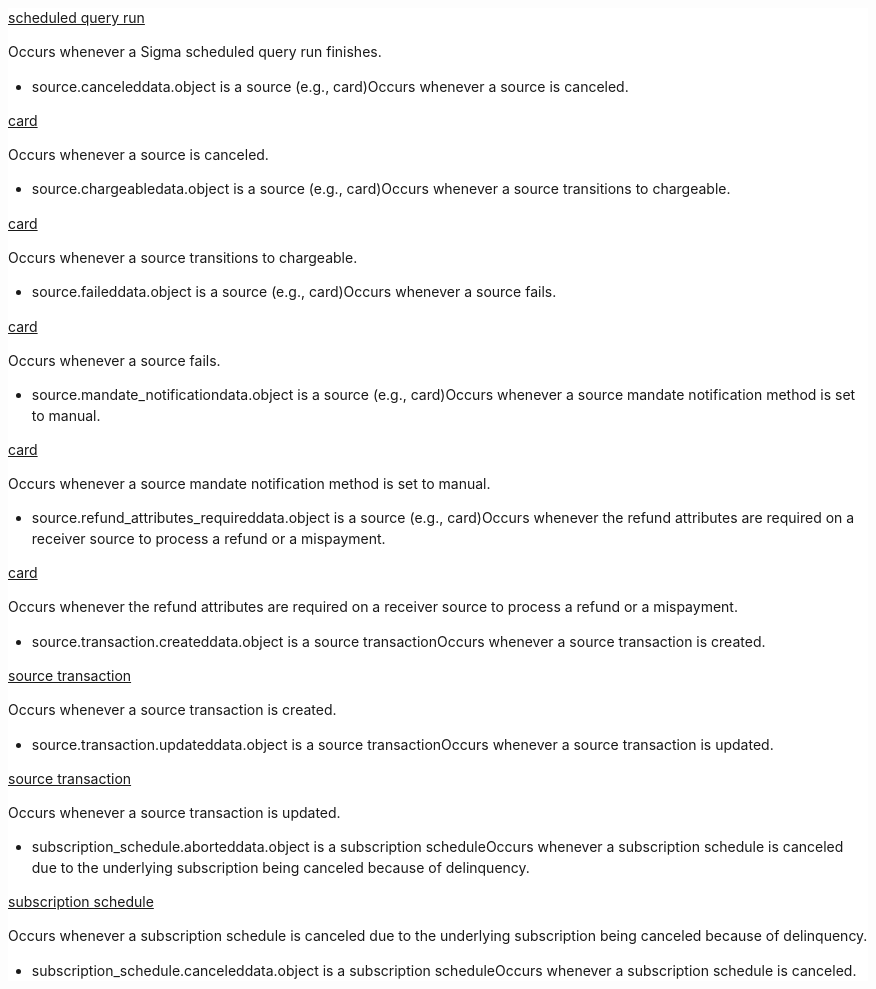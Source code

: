 [scheduled query run](#scheduled_query_run_object)

Occurs whenever a Sigma scheduled query run finishes.

- source.canceleddata.object  is a source (e.g., card)Occurs whenever a source is canceled.

[card](#account_card_object)

Occurs whenever a source is canceled.

- source.chargeabledata.object  is a source (e.g., card)Occurs whenever a source transitions to chargeable.

[card](#account_card_object)

Occurs whenever a source transitions to chargeable.

- source.faileddata.object  is a source (e.g., card)Occurs whenever a source fails.

[card](#account_card_object)

Occurs whenever a source fails.

- source.mandate_notificationdata.object  is a source (e.g., card)Occurs whenever a source mandate notification method is set to manual.

[card](#account_card_object)

Occurs whenever a source mandate notification method is set to manual.

- source.refund_attributes_requireddata.object  is a source (e.g., card)Occurs whenever the refund attributes are required on a receiver source to process a refund or a mispayment.

[card](#account_card_object)

Occurs whenever the refund attributes are required on a receiver source to process a refund or a mispayment.

- source.transaction.createddata.object  is a  source transactionOccurs whenever a source transaction is created.

[source transaction](/docs/sources/ach-credit-transfer#source-transactions)

Occurs whenever a source transaction is created.

- source.transaction.updateddata.object  is a  source transactionOccurs whenever a source transaction is updated.

[source transaction](/docs/sources/ach-credit-transfer#source-transactions)

Occurs whenever a source transaction is updated.

- subscription_schedule.aborteddata.object is a subscription scheduleOccurs whenever a subscription schedule is canceled due to the underlying subscription being canceled because of delinquency.

[subscription schedule](#subscription_schedule_object)

Occurs whenever a subscription schedule is canceled due to the underlying subscription being canceled because of delinquency.

- subscription_schedule.canceleddata.object is a subscription scheduleOccurs whenever a subscription schedule is canceled.
